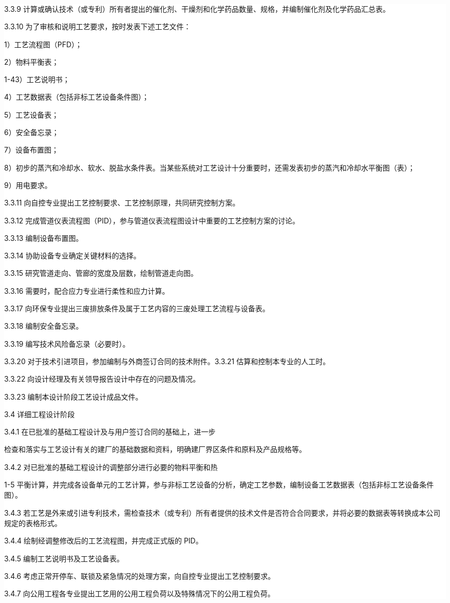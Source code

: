3.3.9 计算或确认技术（或专利）所有者提出的催化剂、干燥剂和化学药品数量、规格，并编制催化剂及化学药品汇总表。

3.3.10 为了审核和说明工艺要求，按时发表下述工艺文件：

1）工艺流程图（PFD）；

2）物料平衡表；

1-43）工艺说明书；

4）工艺数据表（包括非标工艺设备条件图）；

5）工艺设备表；

6）安全备忘录；

7）设备布置图；

8）初步的蒸汽和冷却水、软水、脱盐水条件表。当某些系统对工艺设计十分重要时，还需发表初步的蒸汽和冷却水平衡图（表）；

9）用电要求。

3.3.11 向自控专业提出工艺控制要求、工艺控制原理，共同研究控制方案。

3.3.12 完成管道仪表流程图（PID），参与管道仪表流程图设计中重要的工艺控制方案的讨论。

3.3.13 编制设备布置图。

3.3.14 协助设备专业确定关键材料的选择。

3.3.15 研究管道走向、管廊的宽度及层数，绘制管道走向图。

3.3.16 需要时，配合应力专业进行柔性和应力计算。

3.3.17 向环保专业提出三废排放条件及属于工艺内容的三废处理工艺流程与设备表。

3.3.18 编制安全备忘录。

3.3.19 编写技术风险备忘录（必要时）。

3.3.20 对于技术引进项目，参加编制与外商签订合同的技术附件。3.3.21 估算和控制本专业的人工时。

3.3.22 向设计经理及有关领导报告设计中存在的问题及情况。

3.3.23 编制本设计阶段工艺设计成品文件。

3.4 详细工程设计阶段

3.4.1 在已批准的基础工程设计及与用户签订合同的基础上，进一步

检查和落实与工艺设计有关的建厂的基础数据和资料，明确建厂界区条件和原料及产品规格等。

3.4.2 对已批准的基础工程设计的调整部分进行必要的物料平衡和热

1-5 平衡计算，并完成各设备单元的工艺计算，参与非标工艺设备的分析，确定工艺参数，编制设备工艺数据表（包括非标工艺设备条件图）。

3.4.3 若工艺是外来或引进专利技术，需检查技术（或专利）所有者提供的技术文件是否符合合同要求，并将必要的数据表等转换成本公司规定的表格形式。

3.4.4 绘制经调整修改后的工艺流程图，并完成正式版的 PID。

3.4.5 编制工艺说明书及工艺设备表。

3.4.6 考虑正常开停车、联锁及紧急情况的处理方案，向自控专业提出工艺控制要求。

3.4.7 向公用工程各专业提出工艺用的公用工程负荷以及特殊情况下的公用工程负荷。

